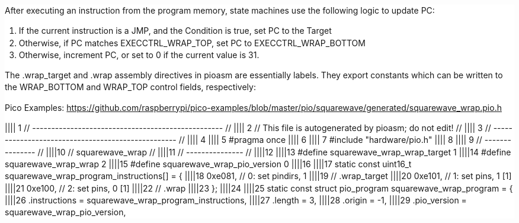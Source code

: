 After executing an instruction from the program memory, state machines use the following logic to update PC:

1. If the current instruction is a JMP, and the Condition is true, set PC to the Target 
2. Otherwise, if PC matches EXECCTRL_WRAP_TOP, set PC to EXECCTRL_WRAP_BOTTOM 
3. Otherwise, increment PC, or set to 0 if the current value is 31.

The  .wrap_target  and  .wrap  assembly  directives  in  pioasm  are  essentially  labels.  They  export  constants  which  can  be written to the WRAP_BOTTOM and WRAP_TOP control fields, respectively:

Pico Examples: https://github.com/raspberrypi/pico-examples/blob/master/pio/squarewave/generated/squarewave_wrap.pio.h

<codeblock>
|||| 1 // -------------------------------------------------- //
|||| 2 // This file is autogenerated by pioasm; do not edit! //
|||| 3 // -------------------------------------------------- //
|||| 4
|||| 5 #pragma once
|||| 6
|||| 7 #include "hardware/pio.h"
|||| 8
|||| 9 // --------------- //
||||10 // squarewave_wrap //
||||11 // --------------- //
||||12
||||13 #define squarewave_wrap_wrap_target 1
||||14 #define squarewave_wrap_wrap 2
||||15 #define squarewave_wrap_pio_version 0
||||16
||||17 static const uint16_t squarewave_wrap_program_instructions[] = {
||||18     0xe081, //  0: set    pindirs, 1
||||19             //     .wrap_target
||||20     0xe101, //  1: set    pins, 1                [1]
||||21     0xe100, //  2: set    pins, 0                [1]
||||22             //     .wrap
||||23 };
||||24
||||25 static const struct pio_program squarewave_wrap_program = {
||||26     .instructions = squarewave_wrap_program_instructions,
||||27     .length = 3,
||||28     .origin = -1,
||||29     .pio_version = squarewave_wrap_pio_version,